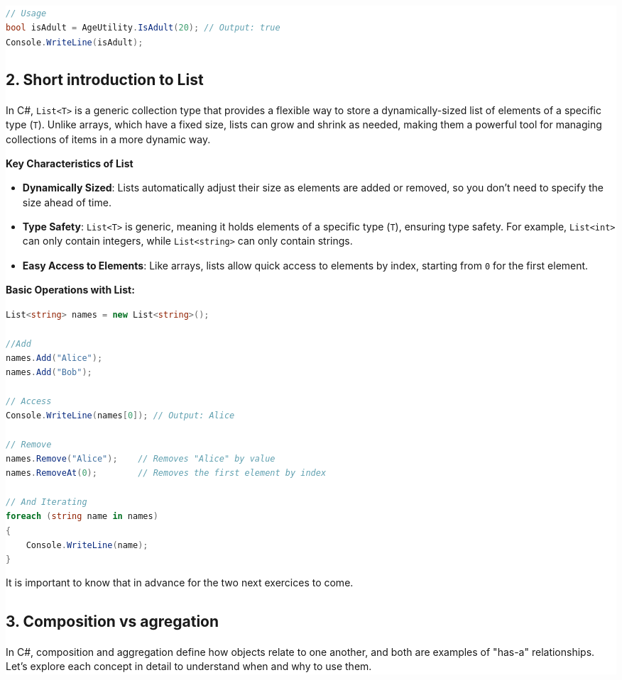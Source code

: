 ```csharp
// Usage
bool isAdult = AgeUtility.IsAdult(20); // Output: true
Console.WriteLine(isAdult);
```

## 2. Short introduction to List

In C#, `List<T>` is a generic collection type that provides a flexible way to store a dynamically-sized list of elements of a specific type (`T`). Unlike arrays, which have a fixed size, lists can grow and shrink as needed, making them a powerful tool for managing collections of items in a more dynamic way.

**Key Characteristics of List<T>**

- **Dynamically Sized**: Lists automatically adjust their size as elements are added or removed, so you don’t need to specify the size ahead of time.

- **Type Safety**: `List<T>` is generic, meaning it holds elements of a specific type (`T`), ensuring type safety. For example, `List<int>` can only contain integers, while `List<string>` can only contain strings.

- **Easy Access to Elements**: Like arrays, lists allow quick access to elements by index, starting from `0` for the first element.

**Basic Operations with List<T>:**

```csharp
List<string> names = new List<string>();

//Add
names.Add("Alice");
names.Add("Bob");

// Access
Console.WriteLine(names[0]); // Output: Alice

// Remove
names.Remove("Alice");    // Removes "Alice" by value
names.RemoveAt(0);        // Removes the first element by index

// And Iterating
foreach (string name in names)
{
    Console.WriteLine(name);
}
```

It is important to know that in advance for the two next exercices to come.

## 3. Composition vs agregation

In C#, composition and aggregation define how objects relate to one another, and both are examples of "has-a" relationships. Let’s explore each concept in detail to understand when and why to use them.
